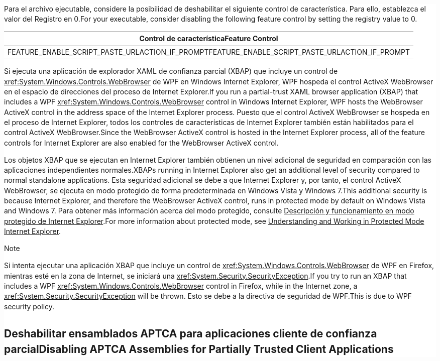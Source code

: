  <span data-ttu-id="c03a8-266">Para el archivo ejecutable, considere la posibilidad de deshabilitar el siguiente control de característica. Para ello, establezca el valor del Registro en 0.</span><span class="sxs-lookup"><span data-stu-id="c03a8-266">For your executable, consider disabling the following feature control by setting the registry value to 0.</span></span>  
  
|<span data-ttu-id="c03a8-267">Control de característica</span><span class="sxs-lookup"><span data-stu-id="c03a8-267">Feature Control</span></span>|  
|---------------------|  
|<span data-ttu-id="c03a8-268">FEATURE_ENABLE_SCRIPT_PASTE_URLACTION_IF_PROMPT</span><span class="sxs-lookup"><span data-stu-id="c03a8-268">FEATURE_ENABLE_SCRIPT_PASTE_URLACTION_IF_PROMPT</span></span>|  
  
 <span data-ttu-id="c03a8-269">Si ejecuta una aplicación de explorador XAML de confianza parcial (XBAP) que incluye un control de <xref:System.Windows.Controls.WebBrowser> de WPF en Windows Internet Explorer, WPF hospeda el control ActiveX WebBrowser en el espacio de direcciones del proceso de Internet Explorer.</span><span class="sxs-lookup"><span data-stu-id="c03a8-269">If you run a partial-trust XAML browser application (XBAP) that includes a WPF <xref:System.Windows.Controls.WebBrowser> control in Windows Internet Explorer, WPF hosts the WebBrowser ActiveX control in the address space of the Internet Explorer process.</span></span> <span data-ttu-id="c03a8-270">Puesto que el control ActiveX WebBrowser se hospeda en el proceso de Internet Explorer, todos los controles de características de Internet Explorer también están habilitados para el control ActiveX WebBrowser.</span><span class="sxs-lookup"><span data-stu-id="c03a8-270">Since the WebBrowser ActiveX control is hosted in the Internet Explorer process, all of the feature controls for Internet Explorer are also enabled for the WebBrowser ActiveX control.</span></span>  
  
 <span data-ttu-id="c03a8-271">Los objetos XBAP que se ejecutan en Internet Explorer también obtienen un nivel adicional de seguridad en comparación con las aplicaciones independientes normales.</span><span class="sxs-lookup"><span data-stu-id="c03a8-271">XBAPs running in Internet Explorer also get an additional level of security compared to normal standalone applications.</span></span> <span data-ttu-id="c03a8-272">Esta seguridad adicional se debe a que Internet Explorer y, por tanto, el control ActiveX WebBrowser, se ejecuta en modo protegido de forma predeterminada en Windows Vista y Windows 7.</span><span class="sxs-lookup"><span data-stu-id="c03a8-272">This additional security is because Internet Explorer, and therefore the WebBrowser ActiveX control, runs in protected mode by default on Windows Vista and Windows 7.</span></span> <span data-ttu-id="c03a8-273">Para obtener más información acerca del modo protegido, consulte [Descripción y funcionamiento en modo protegido de Internet Explorer](https://docs.microsoft.com/previous-versions/windows/internet-explorer/ie-developer/).</span><span class="sxs-lookup"><span data-stu-id="c03a8-273">For more information about protected mode, see [Understanding and Working in Protected Mode Internet Explorer](https://docs.microsoft.com/previous-versions/windows/internet-explorer/ie-developer/).</span></span>  
  
> [!NOTE]
> <span data-ttu-id="c03a8-274">Si intenta ejecutar una aplicación XBAP que incluye un control de <xref:System.Windows.Controls.WebBrowser> de WPF en Firefox, mientras esté en la zona de Internet, se iniciará una <xref:System.Security.SecurityException>.</span><span class="sxs-lookup"><span data-stu-id="c03a8-274">If you try to run an XBAP that includes a WPF <xref:System.Windows.Controls.WebBrowser> control in Firefox, while in the Internet zone, a <xref:System.Security.SecurityException> will be thrown.</span></span> <span data-ttu-id="c03a8-275">Esto se debe a la directiva de seguridad de WPF.</span><span class="sxs-lookup"><span data-stu-id="c03a8-275">This is due to WPF security policy.</span></span>  
  
<a name="APTCA"></a>   
## <a name="disabling-aptca-assemblies-for-partially-trusted-client-applications"></a><span data-ttu-id="c03a8-276">Deshabilitar ensamblados APTCA para aplicaciones cliente de confianza parcial</span><span class="sxs-lookup"><span data-stu-id="c03a8-276">Disabling APTCA Assemblies for Partially Trusted Client Applications</span></span>  